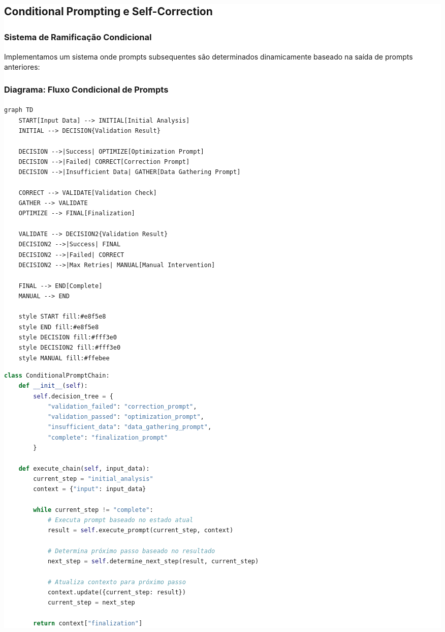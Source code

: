 ## Conditional Prompting e Self-Correction

### Sistema de Ramificação Condicional

Implementamos um sistema onde prompts subsequentes são determinados dinamicamente baseado na saída de prompts anteriores:

### Diagrama: Fluxo Condicional de Prompts

```mermaid
graph TD
    START[Input Data] --> INITIAL[Initial Analysis]
    INITIAL --> DECISION{Validation Result}
    
    DECISION -->|Success| OPTIMIZE[Optimization Prompt]
    DECISION -->|Failed| CORRECT[Correction Prompt]
    DECISION -->|Insufficient Data| GATHER[Data Gathering Prompt]
    
    CORRECT --> VALIDATE[Validation Check]
    GATHER --> VALIDATE
    OPTIMIZE --> FINAL[Finalization]
    
    VALIDATE --> DECISION2{Validation Result}
    DECISION2 -->|Success| FINAL
    DECISION2 -->|Failed| CORRECT
    DECISION2 -->|Max Retries| MANUAL[Manual Intervention]
    
    FINAL --> END[Complete]
    MANUAL --> END
    
    style START fill:#e8f5e8
    style END fill:#e8f5e8
    style DECISION fill:#fff3e0
    style DECISION2 fill:#fff3e0
    style MANUAL fill:#ffebee
```

```python
class ConditionalPromptChain:
    def __init__(self):
        self.decision_tree = {
            "validation_failed": "correction_prompt",
            "validation_passed": "optimization_prompt",
            "insufficient_data": "data_gathering_prompt",
            "complete": "finalization_prompt"
        }
    
    def execute_chain(self, input_data):
        current_step = "initial_analysis"
        context = {"input": input_data}
        
        while current_step != "complete":
            # Executa prompt baseado no estado atual
            result = self.execute_prompt(current_step, context)
            
            # Determina próximo passo baseado no resultado
            next_step = self.determine_next_step(result, current_step)
            
            # Atualiza contexto para próximo passo
            context.update({current_step: result})
            current_step = next_step
            
        return context["finalization"]
```
